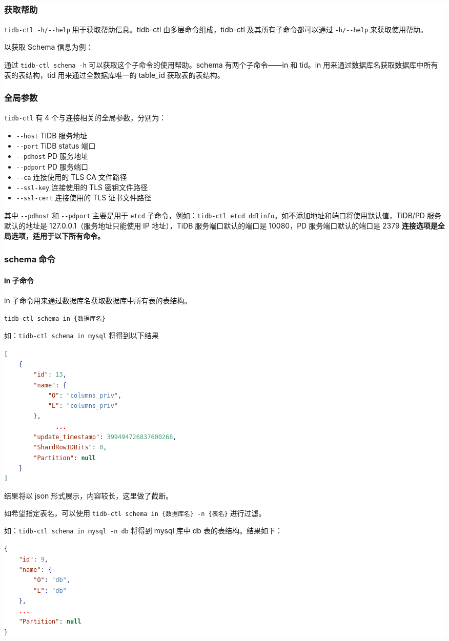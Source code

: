 ### 获取帮助

`tidb-ctl -h/--help` 用于获取帮助信息。tidb-ctl 由多层命令组成，tidb-ctl 及其所有子命令都可以通过 `-h/--help` 来获取使用帮助。

以获取 Schema 信息为例：

通过 `tidb-ctl schema -h` 可以获取这个子命令的使用帮助。schema 有两个子命令——in 和 tid。in 用来通过数据库名获取数据库中所有表的表结构，tid 用来通过全数据库唯一的 table_id 获取表的表结构。

### 全局参数

`tidb-ctl` 有 4 个与连接相关的全局参数，分别为：

- `--host` TiDB 服务地址
- `--port` TiDB status 端口
- `--pdhost` PD 服务地址
- `--pdport` PD 服务端口
- `--ca` 连接使用的 TLS CA 文件路径
- `--ssl-key` 连接使用的 TLS 密钥文件路径
- `--ssl-cert` 连接使用的 TLS 证书文件路径

其中 `--pdhost` 和 `--pdport` 主要是用于 `etcd` 子命令，例如：`tidb-ctl etcd ddlinfo`。如不添加地址和端口将使用默认值，TiDB/PD 服务默认的地址是 127.0.0.1（服务地址只能使用 IP 地址），TiDB 服务端口默认的端口是 10080，PD 服务端口默认的端口是 2379 **连接选项是全局选项，适用于以下所有命令。**

### schema 命令

#### in 子命令

in 子命令用来通过数据库名获取数据库中所有表的表结构。

`tidb-ctl schema in {数据库名}`

如：`tidb-ctl schema in mysql` 将得到以下结果

```json
[
    {
        "id": 13,
        "name": {
            "O": "columns_priv",
            "L": "columns_priv"
        },
              ...
        "update_timestamp": 399494726837600268,
        "ShardRowIDBits": 0,
        "Partition": null
    }
]
```

结果将以 json 形式展示，内容较长，这里做了截断。

如希望指定表名，可以使用 `tidb-ctl schema in {数据库名} -n {表名}` 进行过滤。

如：`tidb-ctl schema in mysql -n db` 将得到 mysql 库中 db 表的表结构。结果如下：

```json
{
    "id": 9,
    "name": {
        "O": "db",
        "L": "db"
    },
    ...
    "Partition": null
}
```
